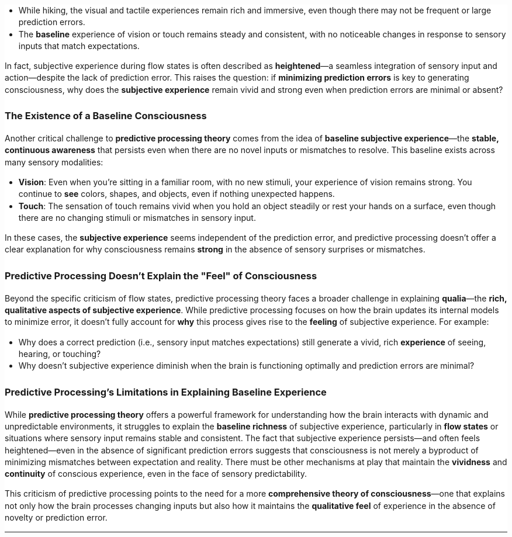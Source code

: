 - While hiking, the visual and tactile experiences remain rich and immersive, even though there may not be frequent or large prediction errors.
- The **baseline** experience of vision or touch remains steady and consistent, with no noticeable changes in response to sensory inputs that match expectations. 

In fact, subjective experience during flow states is often described as **heightened**—a seamless integration of sensory input and action—despite the lack of prediction error. This raises the question: if **minimizing prediction errors** is key to generating consciousness, why does the **subjective experience** remain vivid and strong even when prediction errors are minimal or absent?

### The Existence of a Baseline Consciousness

Another critical challenge to **predictive processing theory** comes from the idea of **baseline subjective experience**—the **stable, continuous awareness** that persists even when there are no novel inputs or mismatches to resolve. This baseline exists across many sensory modalities:

- **Vision**: Even when you’re sitting in a familiar room, with no new stimuli, your experience of vision remains strong. You continue to **see** colors, shapes, and objects, even if nothing unexpected happens.
- **Touch**: The sensation of touch remains vivid when you hold an object steadily or rest your hands on a surface, even though there are no changing stimuli or mismatches in sensory input.

In these cases, the **subjective experience** seems independent of the prediction error, and predictive processing doesn’t offer a clear explanation for why consciousness remains **strong** in the absence of sensory surprises or mismatches. 

### Predictive Processing Doesn’t Explain the "Feel" of Consciousness

Beyond the specific criticism of flow states, predictive processing theory faces a broader challenge in explaining **qualia**—the **rich, qualitative aspects of subjective experience**. While predictive processing focuses on how the brain updates its internal models to minimize error, it doesn’t fully account for **why** this process gives rise to the **feeling** of subjective experience. For example:

- Why does a correct prediction (i.e., sensory input matches expectations) still generate a vivid, rich **experience** of seeing, hearing, or touching?
- Why doesn’t subjective experience diminish when the brain is functioning optimally and prediction errors are minimal?

### Predictive Processing’s Limitations in Explaining Baseline Experience

While **predictive processing theory** offers a powerful framework for understanding how the brain interacts with dynamic and unpredictable environments, it struggles to explain the **baseline richness** of subjective experience, particularly in **flow states** or situations where sensory input remains stable and consistent. The fact that subjective experience persists—and often feels heightened—even in the absence of significant prediction errors suggests that consciousness is not merely a byproduct of minimizing mismatches between expectation and reality. There must be other mechanisms at play that maintain the **vividness** and **continuity** of conscious experience, even in the face of sensory predictability. 

This criticism of predictive processing points to the need for a more **comprehensive theory of consciousness**—one that explains not only how the brain processes changing inputs but also how it maintains the **qualitative feel** of experience in the absence of novelty or prediction error.

---